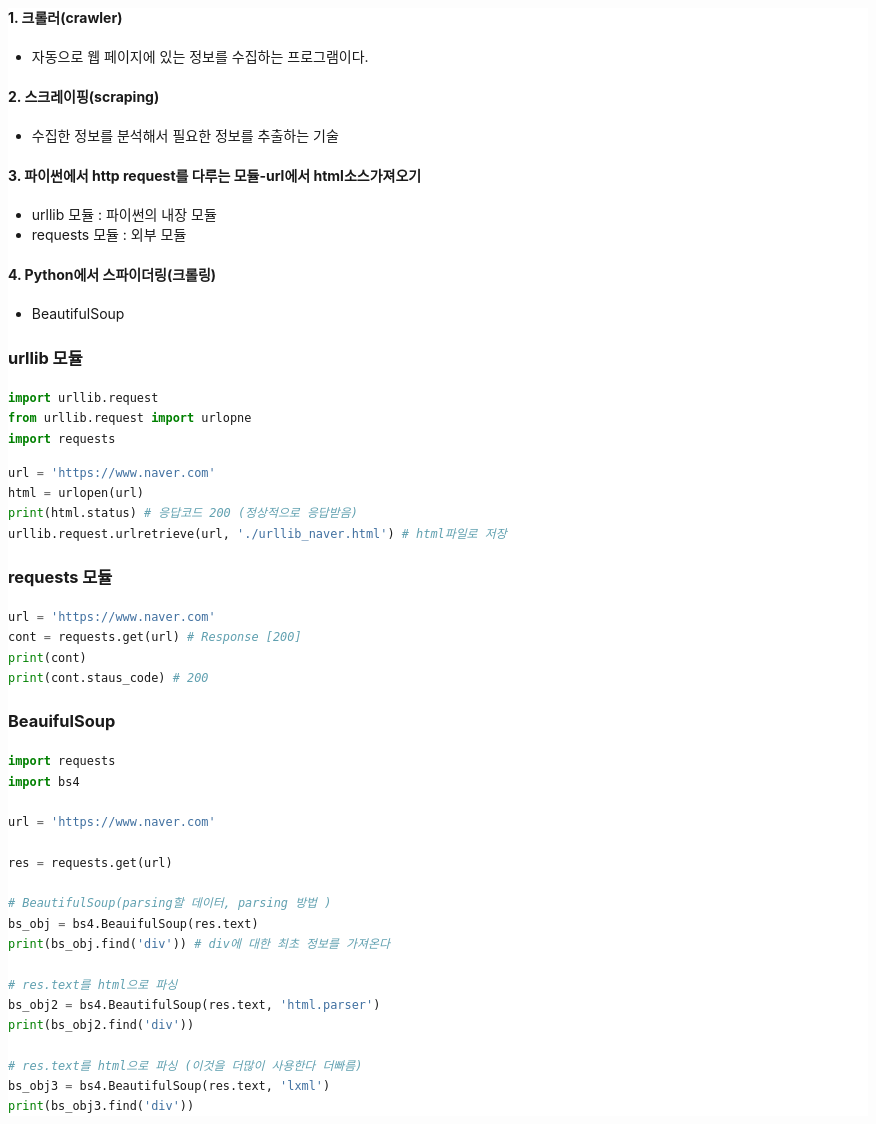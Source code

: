 #### 1. 크롤러(crawler)

- 자동으로 웹 페이지에 있는 정보를 수집하는 프로그램이다.

#### 2. 스크레이핑(scraping)

- 수집한 정보를 분석해서 필요한 정보를 추출하는 기술

#### 3. 파이썬에서 http request를 다루는 모듈-url에서 html소스가져오기

- urllib 모듈 : 파이썬의 내장 모듈
- requests 모듈 : 외부 모듈

 ####  4. Python에서 스파이더링(크롤링)

- BeautifulSoup



### urllib 모듈

```python
import urllib.request
from urllib.request import urlopne
import requests
```

```python
url = 'https://www.naver.com'
html = urlopen(url)
print(html.status) # 응답코드 200 (정상적으로 응답받음)
urllib.request.urlretrieve(url, './urllib_naver.html') # html파일로 저장
```



### requests 모듈

```python
url = 'https://www.naver.com'
cont = requests.get(url) # Response [200]
print(cont)
print(cont.staus_code) # 200
```



### BeauifulSoup

```python
import requests
import bs4

url = 'https://www.naver.com'

res = requests.get(url)

# BeautifulSoup(parsing할 데이터, parsing 방법 )
bs_obj = bs4.BeauifulSoup(res.text)
print(bs_obj.find('div')) # div에 대한 최초 정보를 가져온다

# res.text를 html으로 파싱
bs_obj2 = bs4.BeautifulSoup(res.text, 'html.parser')
print(bs_obj2.find('div'))

# res.text를 html으로 파싱 (이것을 더많이 사용한다 더빠름)
bs_obj3 = bs4.BeautifulSoup(res.text, 'lxml')
print(bs_obj3.find('div'))
```
